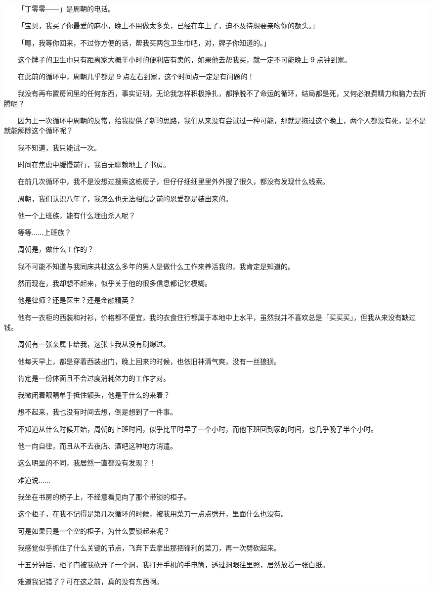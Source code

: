 &emsp;&emsp;「丁零零——」是周朝的电话。  
  
&emsp;&emsp;「宝贝，我买了你最爱的麻小，晚上不用做太多菜，已经在车上了，迫不及待想要亲吻你的额头。」  
  
&emsp;&emsp;「嗯，我等你回来，不过你方便的话，帮我买两包卫生巾吧，对，牌子你知道的。」  
  
&emsp;&emsp;这个牌子的卫生巾只有距离家大概半小时的便利店有卖的，如果他去帮我买，就一定不可能晚上 9 点钟到家。  
  
&emsp;&emsp;在此前的循环中，周朝几乎都是 9 点左右到家，这个时间点一定是有问题的！  
  
&emsp;&emsp;我没有再布置房间里的任何东西，事实证明，无论我怎样积极挣扎，都挣脱不了命运的循环，结局都是死，又何必浪费精力和脑力去折腾呢？  
  
&emsp;&emsp;因为上一次循环中周朝的反常，给我提供了新的思路，我们从来没有尝试过一种可能，那就是拖过这个晚上，两个人都没有死，是不是就能解除这个循环呢？  
  
&emsp;&emsp;我不知道，我只能试一次。  
  
&emsp;&emsp;时间在焦虑中缓慢前行，我百无聊赖地上了书房。  
  
&emsp;&emsp;在前几次循环中，我不是没想过搜索这栋房子，但仔仔细细里里外外搜了很久，都没有发现什么线索。  
  
&emsp;&emsp;周朝，我们认识八年了，我怎么也无法相信之前的恩爱都是装出来的。  
  
&emsp;&emsp;他一个上班族，能有什么理由杀人呢？  
  
&emsp;&emsp;等等……上班族？  
  
&emsp;&emsp;周朝是，做什么工作的？  
  
&emsp;&emsp;我不可能不知道与我同床共枕这么多年的男人是做什么工作来养活我的，我肯定是知道的。  
  
&emsp;&emsp;然而现在，我却想不起来，似乎关于他的很多信息都记忆模糊。  
  
&emsp;&emsp;他是律师？还是医生？还是金融精英？  
  
&emsp;&emsp;他有一衣柜的西装和衬衫，价格都不便宜，我的衣食住行都属于本地中上水平，虽然我并不喜欢总是「买买买」，但我从来没有缺过钱。  
  
&emsp;&emsp;周朝有一张亲属卡给我，这张卡我从没有刷爆过。  
  
&emsp;&emsp;他每天早上，都是穿着西装出门，晚上回来的时候，也依旧神清气爽，没有一丝狼狈。  
  
&emsp;&emsp;肯定是一份体面且不会过度消耗体力的工作才对。  
  
&emsp;&emsp;我微闭着眼睛单手抵住额头，他是干什么的来着？  
  
&emsp;&emsp;想不起来，我也没有时间去想，倒是想到了一件事。  
  
&emsp;&emsp;不知道从什么时候开始，周朝的上班时间，似乎比平时早了一个小时，而他下班回到家的时间，也几乎晚了半个小时。  
  
&emsp;&emsp;他一向自律，而且从不去夜店、酒吧这种地方消遣。  
  
&emsp;&emsp;这么明显的不同，我居然一直都没有发现？！  
  
&emsp;&emsp;难道说……  
  
&emsp;&emsp;我坐在书房的椅子上，不经意看见向了那个带锁的柜子。  
  
&emsp;&emsp;这个柜子，在我不记得是第几次循环的时候，被我用菜刀一点点劈开，里面什么也没有。  
  
&emsp;&emsp;可是如果只是一个空的柜子，为什么要锁起来呢？  
  
&emsp;&emsp;我感觉似乎抓住了什么关键的节点，飞奔下去拿出那把锋利的菜刀，再一次劈砍起来。  
  
&emsp;&emsp;十五分钟后，柜子门被我砍开了一个洞，我打开手机的手电筒，透过洞眼往里照，居然放着一张白纸。  
  
&emsp;&emsp;难道我记错了？可在这之前，真的没有东西啊。  
  